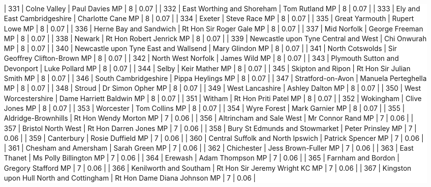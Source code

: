 | 331 | Colne Valley | Paul Davies MP | 8 | 0.07 |
| 332 | East Worthing and Shoreham | Tom Rutland MP | 8 | 0.07 |
| 333 | Ely and East Cambridgeshire | Charlotte Cane MP | 8 | 0.07 |
| 334 | Exeter | Steve Race MP | 8 | 0.07 |
| 335 | Great Yarmouth | Rupert Lowe MP | 8 | 0.07 |
| 336 | Herne Bay and Sandwich | Rt Hon Sir Roger Gale MP | 8 | 0.07 |
| 337 | Mid Norfolk | George Freeman MP | 8 | 0.07 |
| 338 | Newark | Rt Hon Robert Jenrick MP | 8 | 0.07 |
| 339 | Newcastle upon Tyne Central and West | Chi Onwurah MP | 8 | 0.07 |
| 340 | Newcastle upon Tyne East and Wallsend | Mary Glindon MP | 8 | 0.07 |
| 341 | North Cotswolds | Sir Geoffrey Clifton-Brown MP | 8 | 0.07 |
| 342 | North West Norfolk | James Wild MP | 8 | 0.07 |
| 343 | Plymouth Sutton and Devonport | Luke Pollard MP | 8 | 0.07 |
| 344 | Selby | Keir Mather MP | 8 | 0.07 |
| 345 | Skipton and Ripon | Rt Hon Sir Julian Smith MP | 8 | 0.07 |
| 346 | South Cambridgeshire | Pippa Heylings MP | 8 | 0.07 |
| 347 | Stratford-on-Avon | Manuela Perteghella MP | 8 | 0.07 |
| 348 | Stroud | Dr Simon Opher MP | 8 | 0.07 |
| 349 | West Lancashire | Ashley Dalton MP | 8 | 0.07 |
| 350 | West Worcestershire | Dame Harriett Baldwin MP | 8 | 0.07 |
| 351 | Witham | Rt Hon Priti Patel MP | 8 | 0.07 |
| 352 | Wokingham | Clive Jones MP | 8 | 0.07 |
| 353 | Worcester | Tom Collins MP | 8 | 0.07 |
| 354 | Wyre Forest | Mark Garnier MP | 8 | 0.07 |
| 355 | Aldridge-Brownhills | Rt Hon Wendy Morton MP | 7 | 0.06 |
| 356 | Altrincham and Sale West | Mr Connor Rand MP | 7 | 0.06 |
| 357 | Bristol North West | Rt Hon Darren Jones MP | 7 | 0.06 |
| 358 | Bury St Edmunds and Stowmarket | Peter Prinsley MP | 7 | 0.06 |
| 359 | Canterbury | Rosie Duffield MP | 7 | 0.06 |
| 360 | Central Suffolk and North Ipswich | Patrick Spencer MP | 7 | 0.06 |
| 361 | Chesham and Amersham | Sarah Green MP | 7 | 0.06 |
| 362 | Chichester | Jess Brown-Fuller MP | 7 | 0.06 |
| 363 | East Thanet | Ms Polly Billington MP | 7 | 0.06 |
| 364 | Erewash | Adam Thompson MP | 7 | 0.06 |
| 365 | Farnham and Bordon | Gregory Stafford MP | 7 | 0.06 |
| 366 | Kenilworth and Southam | Rt Hon Sir Jeremy Wright KC MP | 7 | 0.06 |
| 367 | Kingston upon Hull North and Cottingham | Rt Hon Dame Diana Johnson MP | 7 | 0.06 |